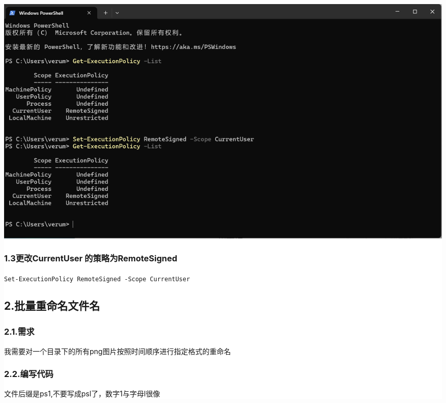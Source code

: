 ![](/images/CMD_Powershell-images/cmd_powershell.8.png)

### 1.3更改CurrentUser 的策略为RemoteSigned

```
Set-ExecutionPolicy RemoteSigned -Scope CurrentUser
```

## 2.批量重命名文件名

### 2.1.需求

我需要对一个目录下的所有png图片按照时间顺序进行指定格式的重命名

### 2.2.编写代码

文件后缀是ps1,不要写成psl了，数字1与字母l很像